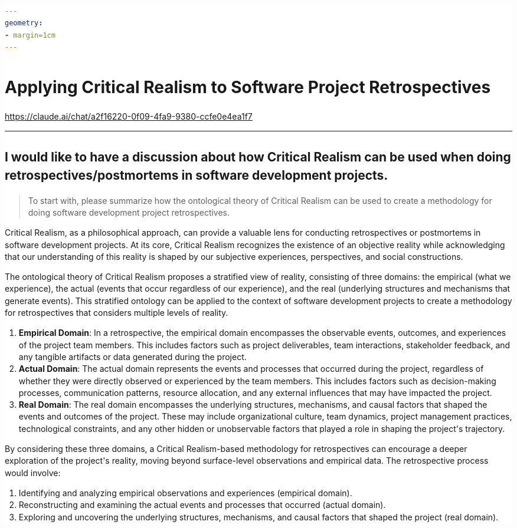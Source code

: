 ```yaml
---
geometry:
- margin=1cm
---
```


# Applying Critical Realism to Software Project Retrospectives

https://claude.ai/chat/a2f16220-0f09-4fa9-9380-ccfe0e4ea1f7

---

## I would like to have a discussion about how Critical Realism can be used when doing retrospectives/postmortems in software development projects.

> To start with, please summarize how the ontological theory of Critical Realism can be used to create a methodology for doing software development project retrospectives.

Critical Realism, as a philosophical approach, can provide a valuable lens for conducting retrospectives or postmortems in software development projects. At its core, Critical Realism recognizes the existence of an objective reality while acknowledging that our understanding of this reality is shaped by our subjective experiences, perspectives, and social constructions.

The ontological theory of Critical Realism proposes a stratified view of reality, consisting of three domains: the empirical (what we experience), the actual (events that occur regardless of our experience), and the real (underlying structures and mechanisms that generate events). This stratified ontology can be applied to the context of software development projects to create a methodology for retrospectives that considers multiple levels of reality.

1. **Empirical Domain**: In a retrospective, the empirical domain encompasses the observable events, outcomes, and experiences of the project team members. This includes factors such as project deliverables, team interactions, stakeholder feedback, and any tangible artifacts or data generated during the project.
1. **Actual Domain**: The actual domain represents the events and processes that occurred during the project, regardless of whether they were directly observed or experienced by the team members. This includes factors such as decision-making processes, communication patterns, resource allocation, and any external influences that may have impacted the project.
1. **Real Domain**: The real domain encompasses the underlying structures, mechanisms, and causal factors that shaped the events and outcomes of the project. These may include organizational culture, team dynamics, project management practices, technological constraints, and any other hidden or unobservable factors that played a role in shaping the project's trajectory.

By considering these three domains, a Critical Realism-based methodology for retrospectives can encourage a deeper exploration of the project's reality, moving beyond surface-level observations and empirical data. The retrospective process would involve:

1. Identifying and analyzing empirical observations and experiences (empirical domain).
1. Reconstructing and examining the actual events and processes that occurred (actual domain).
1. Exploring and uncovering the underlying structures, mechanisms, and causal factors that shaped the project (real domain).

